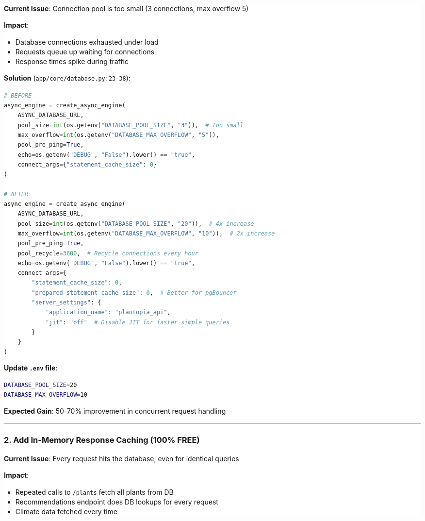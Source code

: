 **Current Issue**: Connection pool is too small (3 connections, max overflow 5)

**Impact**:
- Database connections exhausted under load
- Requests queue up waiting for connections
- Response times spike during traffic

**Solution** (`app/core/database.py:23-38`):

```python
# BEFORE
async_engine = create_async_engine(
    ASYNC_DATABASE_URL,
    pool_size=int(os.getenv("DATABASE_POOL_SIZE", "3")),  # Too small
    max_overflow=int(os.getenv("DATABASE_MAX_OVERFLOW", "5")),
    pool_pre_ping=True,
    echo=os.getenv("DEBUG", "False").lower() == "true",
    connect_args={"statement_cache_size": 0}
)

# AFTER
async_engine = create_async_engine(
    ASYNC_DATABASE_URL,
    pool_size=int(os.getenv("DATABASE_POOL_SIZE", "20")),  # 4x increase
    max_overflow=int(os.getenv("DATABASE_MAX_OVERFLOW", "10")),  # 2x increase
    pool_pre_ping=True,
    pool_recycle=3600,  # Recycle connections every hour
    echo=os.getenv("DEBUG", "False").lower() == "true",
    connect_args={
        "statement_cache_size": 0,
        "prepared_statement_cache_size": 0,  # Better for pgBouncer
        "server_settings": {
            "application_name": "plantopia_api",
            "jit": "off"  # Disable JIT for faster simple queries
        }
    }
)
```

**Update `.env` file**:
```bash
DATABASE_POOL_SIZE=20
DATABASE_MAX_OVERFLOW=10
```

**Expected Gain**: 50-70% improvement in concurrent request handling

---

### 2. Add In-Memory Response Caching (100% FREE)

**Current Issue**: Every request hits the database, even for identical queries

**Impact**:
- Repeated calls to `/plants` fetch all plants from DB
- Recommendations endpoint does DB lookups for every request
- Climate data fetched every time
